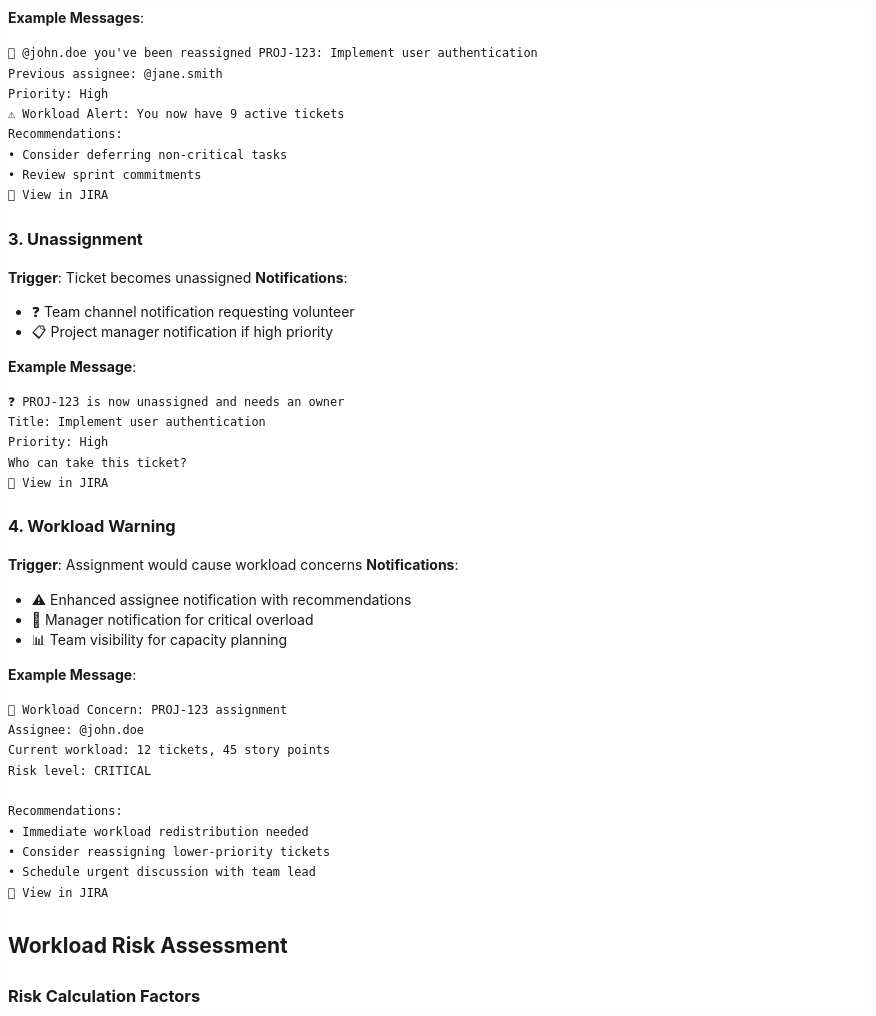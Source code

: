 **Example Messages**:
```
🔄 @john.doe you've been reassigned PROJ-123: Implement user authentication
Previous assignee: @jane.smith
Priority: High
⚠️ Workload Alert: You now have 9 active tickets
Recommendations:
• Consider deferring non-critical tasks
• Review sprint commitments
🔗 View in JIRA
```

### 3. Unassignment
**Trigger**: Ticket becomes unassigned
**Notifications**:
- ❓ Team channel notification requesting volunteer
- 📋 Project manager notification if high priority

**Example Message**:
```
❓ PROJ-123 is now unassigned and needs an owner
Title: Implement user authentication
Priority: High
Who can take this ticket?
🔗 View in JIRA
```

### 4. Workload Warning
**Trigger**: Assignment would cause workload concerns
**Notifications**:
- ⚠️ Enhanced assignee notification with recommendations
- 🚨 Manager notification for critical overload
- 📊 Team visibility for capacity planning

**Example Message**:
```
🚨 Workload Concern: PROJ-123 assignment
Assignee: @john.doe
Current workload: 12 tickets, 45 story points
Risk level: CRITICAL

Recommendations:
• Immediate workload redistribution needed
• Consider reassigning lower-priority tickets
• Schedule urgent discussion with team lead
🔗 View in JIRA
```

## Workload Risk Assessment

### Risk Calculation Factors
